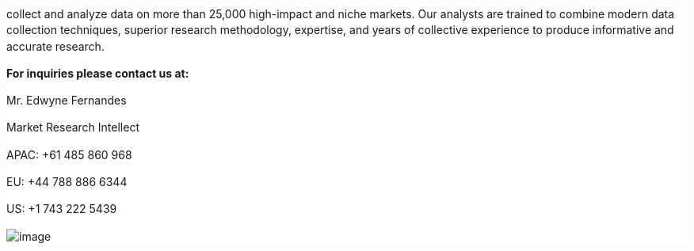 collect and analyze data on more than 25,000 high-impact and niche markets. Our analysts are trained to combine modern data collection techniques, superior research methodology, expertise, and years of collective experience to produce informative and accurate research.</span></p><p><strong>For inquiries please contact us at:</strong></p><p>Mr. Edwyne Fernandes</p><p>Market Research Intellect</p><p>APAC: +61 485 860 968</p><p>EU: +44 788 886 6344</p><p>US: +1 743 222 5439</p>
![image](https://github.com/user-attachments/assets/14baa5ef-c157-47c2-8c77-e14ec2d64847)
